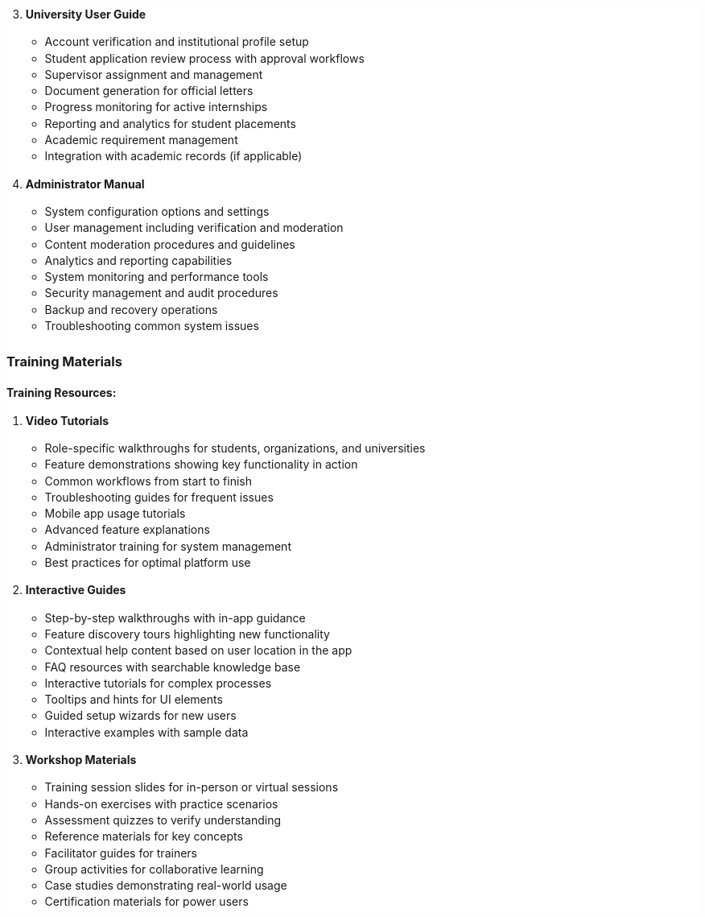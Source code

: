 3. **University User Guide**
   - Account verification and institutional profile setup
   - Student application review process with approval workflows
   - Supervisor assignment and management
   - Document generation for official letters
   - Progress monitoring for active internships
   - Reporting and analytics for student placements
   - Academic requirement management
   - Integration with academic records (if applicable)

4. **Administrator Manual**
   - System configuration options and settings
   - User management including verification and moderation
   - Content moderation procedures and guidelines
   - Analytics and reporting capabilities
   - System monitoring and performance tools
   - Security management and audit procedures
   - Backup and recovery operations
   - Troubleshooting common system issues

### Training Materials

**Training Resources:**

1. **Video Tutorials**
   - Role-specific walkthroughs for students, organizations, and universities
   - Feature demonstrations showing key functionality in action
   - Common workflows from start to finish
   - Troubleshooting guides for frequent issues
   - Mobile app usage tutorials
   - Advanced feature explanations
   - Administrator training for system management
   - Best practices for optimal platform use

2. **Interactive Guides**
   - Step-by-step walkthroughs with in-app guidance
   - Feature discovery tours highlighting new functionality
   - Contextual help content based on user location in the app
   - FAQ resources with searchable knowledge base
   - Interactive tutorials for complex processes
   - Tooltips and hints for UI elements
   - Guided setup wizards for new users
   - Interactive examples with sample data

3. **Workshop Materials**
   - Training session slides for in-person or virtual sessions
   - Hands-on exercises with practice scenarios
   - Assessment quizzes to verify understanding
   - Reference materials for key concepts
   - Facilitator guides for trainers
   - Group activities for collaborative learning
   - Case studies demonstrating real-world usage
   - Certification materials for power users
